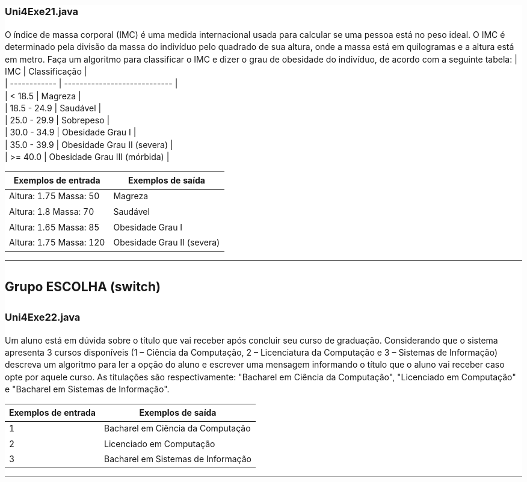 ### Uni4Exe21.java

O índice de massa corporal (IMC) é uma medida internacional usada para calcular se uma pessoa está no peso ideal. O IMC é determinado pela divisão da massa do indivíduo pelo quadrado de sua altura, onde a massa está em quilogramas e a altura está em metro.
Faça um algoritmo para classificar o IMC e dizer o grau de obesidade do indivíduo, de acordo com a seguinte tabela:
| IMC          | Classificação                |  
| ------------ | ---------------------------- |  
| < 18.5       | Magreza                      |  
| 18.5 - 24.9  | Saudável                     |  
| 25.0 - 29.9  | Sobrepeso                    |  
| 30.0 - 34.9  | Obesidade Grau I             |  
| 35.0 - 39.9  | Obesidade Grau II (severa)   |  
|     >= 40.0  | Obesidade Grau III (mórbida) |  

| Exemplos de entrada | Exemplos de saída |
| -------- | -------- |
| Altura: 1.75 Massa: 50 | Magreza |
| Altura: 1.8 Massa: 70 | Saudável |
| Altura: 1.65 Massa: 85 | Obesidade Grau I |
| Altura: 1.75 Massa: 120 | Obesidade Grau II (severa) |

----------

## Grupo ESCOLHA (switch)

### Uni4Exe22.java

Um aluno está em dúvida sobre o título que vai receber após concluir seu curso de graduação. Considerando que o sistema apresenta 3 cursos disponíveis (1 – Ciência da Computação, 2 – Licenciatura da Computação e 3 – Sistemas de Informação) descreva um algoritmo para ler a opção do aluno e escrever uma mensagem informando o título que o aluno vai receber caso opte por aquele curso. As titulações são respectivamente: "Bacharel em Ciência da Computação", "Licenciado em Computação" e "Bacharel em Sistemas de Informação".  

| Exemplos de entrada | Exemplos de saída |
| -------- | -------- |
| 1 | Bacharel em Ciência da Computação |
| 2 | Licenciado em Computação |
| 3 | Bacharel em  Sistemas de Informação |

----------
